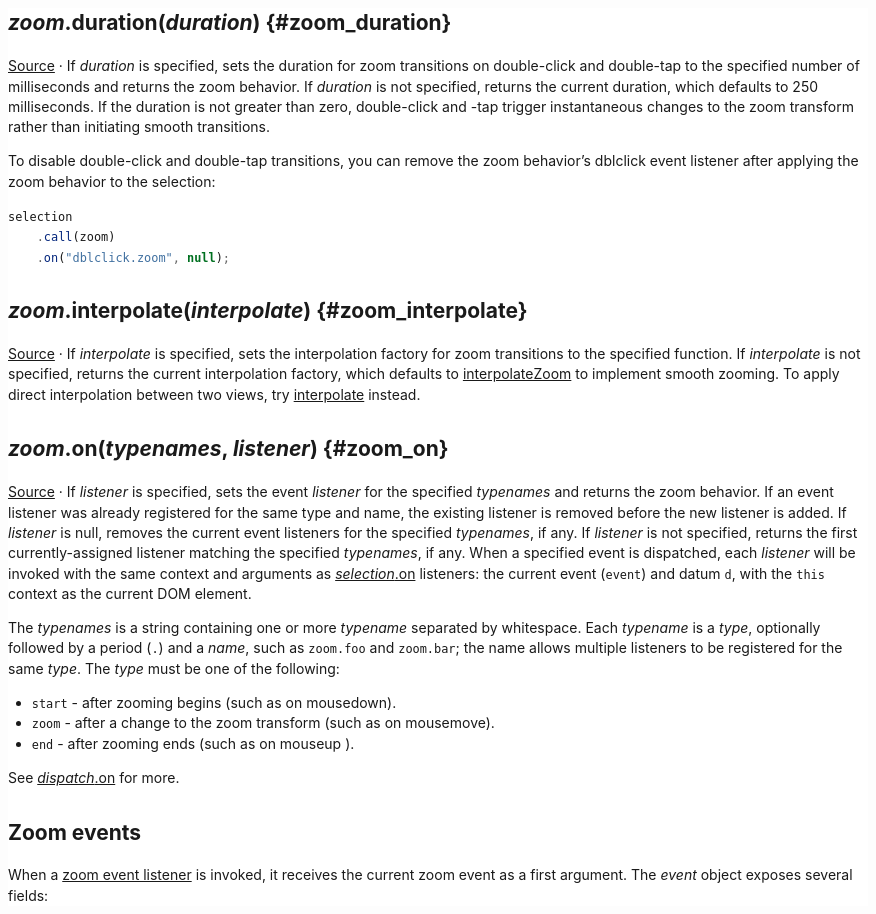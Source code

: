 ## *zoom*.duration(*duration*) {#zoom_duration}

[Source](https://github.com/d3/d3-zoom/blob/main/src/zoom.js) · If *duration* is specified, sets the duration for zoom transitions on double-click and double-tap to the specified number of milliseconds and returns the zoom behavior. If *duration* is not specified, returns the current duration, which defaults to 250 milliseconds. If the duration is not greater than zero, double-click and -tap trigger instantaneous changes to the zoom transform rather than initiating smooth transitions.

To disable double-click and double-tap transitions, you can remove the zoom behavior’s dblclick event listener after applying the zoom behavior to the selection:

```js
selection
    .call(zoom)
    .on("dblclick.zoom", null);
```

## *zoom*.interpolate(*interpolate*) {#zoom_interpolate}

[Source](https://github.com/d3/d3-zoom/blob/main/src/zoom.js) · If *interpolate* is specified, sets the interpolation factory for zoom transitions to the specified function. If *interpolate* is not specified, returns the current interpolation factory, which defaults to [interpolateZoom](./d3-interpolate/zoom.md#interpolateZoom) to implement smooth zooming. To apply direct interpolation between two views, try [interpolate](./d3-interpolate/value.md#interpolate) instead.

## *zoom*.on(*typenames*, *listener*) {#zoom_on}

[Source](https://github.com/d3/d3-zoom/blob/main/src/zoom.js) · If *listener* is specified, sets the event *listener* for the specified *typenames* and returns the zoom behavior. If an event listener was already registered for the same type and name, the existing listener is removed before the new listener is added. If *listener* is null, removes the current event listeners for the specified *typenames*, if any. If *listener* is not specified, returns the first currently-assigned listener matching the specified *typenames*, if any. When a specified event is dispatched, each *listener* will be invoked with the same context and arguments as [*selection*.on](./d3-selection/events.md#selection_on) listeners: the current event (`event`) and datum `d`, with the `this` context as the current DOM element.

The *typenames* is a string containing one or more *typename* separated by whitespace. Each *typename* is a *type*, optionally followed by a period (`.`) and a *name*, such as `zoom.foo` and `zoom.bar`; the name allows multiple listeners to be registered for the same *type*. The *type* must be one of the following:

* `start` - after zooming begins (such as on mousedown).
* `zoom` - after a change to the zoom transform (such as on mousemove).
* `end` - after zooming ends (such as on mouseup ).

See [*dispatch*.on](./d3-dispatch.md#dispatch_on) for more.

## Zoom events

When a [zoom event listener](#zoom_on) is invoked, it receives the current zoom event as a first argument. The *event* object exposes several fields:
